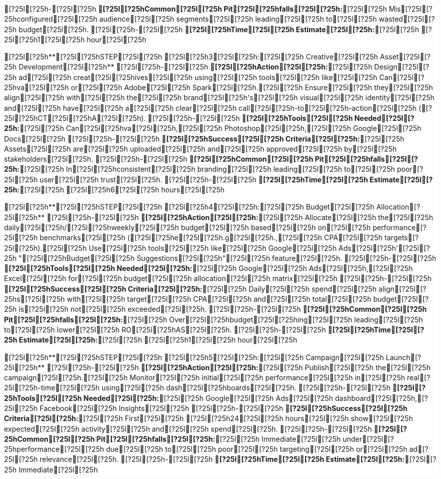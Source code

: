 [?25l[?25h-[?25l[?25h **[?25l[?25hCommon[?25l[?25h Pit[?25l[?25hfalls[?25l[?25h:**[?25l[?25h Mis[?25l[?25hconfigured[?25l[?25h audience[?25l[?25h segments[?25l[?25h leading[?25l[?25h to[?25l[?25h wasted[?25l[?25h budget[?25l[?25h.
[?25l[?25h-[?25l[?25h **[?25l[?25hTime[?25l[?25h Estimate[?25l[?25h:**[?25l[?25h [?25l[?25h1[?25l[?25h hour[?25l[?25h

[?25l[?25h**[?25l[?25hSTEP[?25l[?25h [?25l[?25h3[?25l[?25h:[?25l[?25h Creative[?25l[?25h Asset[?25l[?25h Development[?25l[?25h**
[?25l[?25h-[?25l[?25h **[?25l[?25hAction[?25l[?25h:**[?25l[?25h Design[?25l[?25h ad[?25l[?25h creat[?25l[?25hives[?25l[?25h using[?25l[?25h tools[?25l[?25h like[?25l[?25h Can[?25l[?25hva[?25l[?25h or[?25l[?25h Adobe[?25l[?25h Spark[?25l[?25h.[?25l[?25h Ensure[?25l[?25h they[?25l[?25h align[?25l[?25h with[?25l[?25h the[?25l[?25h brand[?25l[?25h's[?25l[?25h visual[?25l[?25h identity[?25l[?25h and[?25l[?25h have[?25l[?25h a[?25l[?25h clear[?25l[?25h call[?25l[?25h-to[?25l[?25h-action[?25l[?25h ([?25l[?25hCT[?25l[?25hA[?25l[?25h).
[?25l[?25h-[?25l[?25h **[?25l[?25hTools[?25l[?25h Needed[?25l[?25h:**[?25l[?25h Can[?25l[?25hva[?25l[?25h,[?25l[?25h Photoshop[?25l[?25h,[?25l[?25h Google[?25l[?25h Docs[?25l[?25h
[?25l[?25h-[?25l[?25h **[?25l[?25hSuccess[?25l[?25h Criteria[?25l[?25h:**[?25l[?25h Assets[?25l[?25h are[?25l[?25h uploaded[?25l[?25h and[?25l[?25h approved[?25l[?25h by[?25l[?25h stakeholders[?25l[?25h.
[?25l[?25h-[?25l[?25h **[?25l[?25hCommon[?25l[?25h Pit[?25l[?25hfalls[?25l[?25h:**[?25l[?25h In[?25l[?25hconsistent[?25l[?25h branding[?25l[?25h leading[?25l[?25h to[?25l[?25h poor[?25l[?25h user[?25l[?25h trust[?25l[?25h.
[?25l[?25h-[?25l[?25h **[?25l[?25hTime[?25l[?25h Estimate[?25l[?25h:**[?25l[?25h [?25l[?25h6[?25l[?25h hours[?25l[?25h

[?25l[?25h**[?25l[?25hSTEP[?25l[?25h [?25l[?25h4[?25l[?25h:[?25l[?25h Budget[?25l[?25h Allocation[?25l[?25h**
[?25l[?25h-[?25l[?25h **[?25l[?25hAction[?25l[?25h:**[?25l[?25h Allocate[?25l[?25h the[?25l[?25h daily[?25l[?25h/[?25l[?25hweekly[?25l[?25h budget[?25l[?25h based[?25l[?25h on[?25l[?25h performance[?25l[?25h benchmarks[?25l[?25h ([?25l[?25he[?25l[?25h.g[?25l[?25h.,[?25l[?25h CPA[?25l[?25h targets[?25l[?25h).[?25l[?25h Use[?25l[?25h tools[?25l[?25h like[?25l[?25h Google[?25l[?25h Ads[?25l[?25h'[?25l[?25h "[?25l[?25hBudget[?25l[?25h Suggestions[?25l[?25h"[?25l[?25h feature[?25l[?25h.
[?25l[?25h-[?25l[?25h **[?25l[?25hTools[?25l[?25h Needed[?25l[?25h:**[?25l[?25h Google[?25l[?25h Ads[?25l[?25h,[?25l[?25h Excel[?25l[?25h for[?25l[?25h budget[?25l[?25h allocation[?25l[?25h matrix[?25l[?25h
[?25l[?25h-[?25l[?25h **[?25l[?25hSuccess[?25l[?25h Criteria[?25l[?25h:**[?25l[?25h Daily[?25l[?25h spend[?25l[?25h align[?25l[?25hs[?25l[?25h with[?25l[?25h target[?25l[?25h CPA[?25l[?25h and[?25l[?25h total[?25l[?25h budget[?25l[?25h is[?25l[?25h not[?25l[?25h exceeded[?25l[?25h.
[?25l[?25h-[?25l[?25h **[?25l[?25hCommon[?25l[?25h Pit[?25l[?25hfalls[?25l[?25h:**[?25l[?25h Over[?25l[?25hbudget[?25l[?25hing[?25l[?25h leading[?25l[?25h to[?25l[?25h lower[?25l[?25h RO[?25l[?25hAS[?25l[?25h.
[?25l[?25h-[?25l[?25h **[?25l[?25hTime[?25l[?25h Estimate[?25l[?25h:**[?25l[?25h [?25l[?25h1[?25l[?25h hour[?25l[?25h

[?25l[?25h**[?25l[?25hSTEP[?25l[?25h [?25l[?25h5[?25l[?25h:[?25l[?25h Campaign[?25l[?25h Launch[?25l[?25h**
[?25l[?25h-[?25l[?25h **[?25l[?25hAction[?25l[?25h:**[?25l[?25h Publish[?25l[?25h the[?25l[?25h campaign[?25l[?25h.[?25l[?25h Monitor[?25l[?25h initial[?25l[?25h performance[?25l[?25h in[?25l[?25h real[?25l[?25h-time[?25l[?25h using[?25l[?25h dash[?25l[?25hboards[?25l[?25h.
[?25l[?25h-[?25l[?25h **[?25l[?25hTools[?25l[?25h Needed[?25l[?25h:**[?25l[?25h Google[?25l[?25h Ads[?25l[?25h dashboard[?25l[?25h,[?25l[?25h Facebook[?25l[?25h Insights[?25l[?25h
[?25l[?25h-[?25l[?25h **[?25l[?25hSuccess[?25l[?25h Criteria[?25l[?25h:**[?25l[?25h First[?25l[?25h [?25l[?25h24[?25l[?25h hours[?25l[?25h show[?25l[?25h expected[?25l[?25h activity[?25l[?25h and[?25l[?25h spend[?25l[?25h.
[?25l[?25h-[?25l[?25h **[?25l[?25hCommon[?25l[?25h Pit[?25l[?25hfalls[?25l[?25h:**[?25l[?25h Immediate[?25l[?25h under[?25l[?25hperformance[?25l[?25h due[?25l[?25h to[?25l[?25h poor[?25l[?25h targeting[?25l[?25h or[?25l[?25h ad[?25l[?25h relevance[?25l[?25h.
[?25l[?25h-[?25l[?25h **[?25l[?25hTime[?25l[?25h Estimate[?25l[?25h:**[?25l[?25h Immediate[?25l[?25h